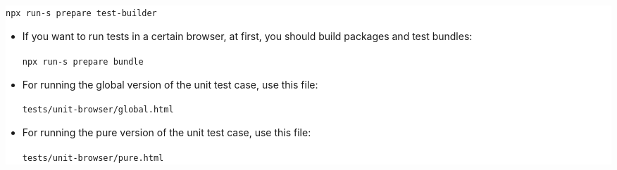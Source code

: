   ```sh
  npx run-s prepare test-builder
  ```
- If you want to run tests in a certain browser, at first, you should build packages and test bundles:
  ```sh
  npx run-s prepare bundle
  ```
- For running the global version of the unit test case, use this file:
  ```sh
  tests/unit-browser/global.html
  ```
- For running the pure version of the unit test case, use this file:
  ```sh
  tests/unit-browser/pure.html
  ```

